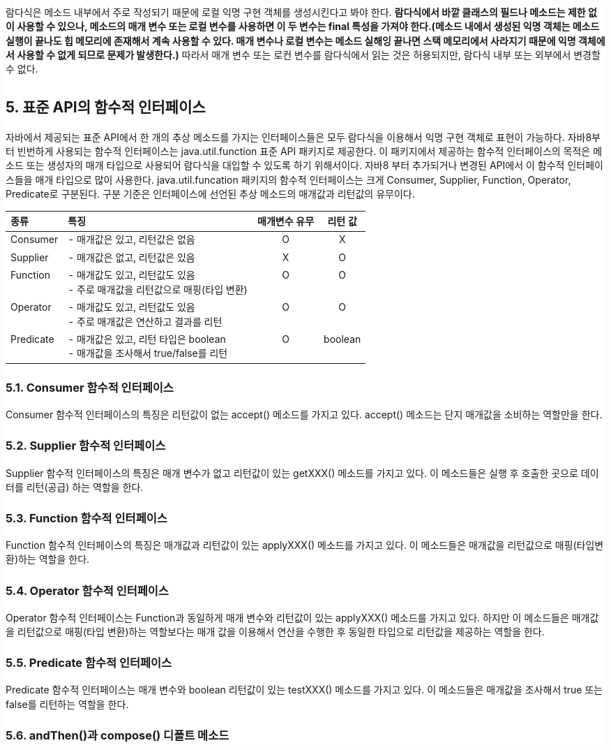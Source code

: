 람다식은 메소드 내부에서 주로 작성되기 때문에 로컬 익명 구현 객체를 생성시킨다고 봐야 한다. **람다식에서 바깥 클래스의 필드나 메소드는 제한 없이 사용할 수 있으나, 메소드의 매개 변수 또는 로컬 변수를 사용하면 이 두 변수는 final 특성을 가져야 한다.(메소드 내에서 생성된 익명 객체는 메소드 실행이 끝나도 힙 메모리에 존재해서 계속 사용할 수 있다. 매개 변수나 로컬 변수는 메소드 실해잉 끝나면 스택 메모리에서 사라지기 때문에 익명 객체에서 사용할 수 없게 되므로 문제가 발생한다.)** 따라서 매개 변수 또는 로컨 변수를 람다식에서 읽는 것은 허용되지만, 람다식 내부 또는 외부에서 변경할 수 없다.



## 5. 표준 API의 함수적 인터페이스

자바에서 제공되는 표준 API에서 한 개의 추상 메소드를 가지는 인터페이스들은 모두 람다식을 이용해서 익명 구현 객체로 표현이 가능하다. 자바8부터 빈번하게 사용되는 함수적 인터페이스는 java.util.function 표준 API 패키지로 제공한다. 이 패키지에서 제공하는 함수적 인터페이스의 목적은 메소드 또는 생성자의 매개 타입으로 사용되어 람다식을 대입할 수 있도록 하기 위해서이다. 자바8 부터 추가되거나 변경된 API에서 이 함수적 인터페이스들을 매개 타입으로 많이 사용한다. java.util.funcation 패키지의 함수적 인터페이스는 크게 Consumer, Supplier, Function, Operator, Predicate로 구분된다. 구분 기준은 인터페이스에 선언된 추상 메소드의 매개값과 리턴값의 유무이다.



| 종류        | 특징                                       | 매개변수 유무 |  리턴 값   |
| :-------- | :--------------------------------------- | :-----: | :-----: |
| Consumer  | - 매개값은 있고, 리턴값은 없음                       |    O    |    X    |
| Supplier  | - 매개값은 없고, 리턴값은 있음                       |    X    |    O    |
| Function  | - 매개값도 있고, 리턴값도 있음<br />- 주로 매개값을 리턴값으로 매핑(타입 변환) |    O    |    O    |
| Operator  | - 매개값도 있고, 리턴값도 있음<br />- 주로 매개값은 연산하고 결과를 리턴 |    O    |    O    |
| Predicate | - 매개값은 있고, 리턴 타입은 boolean<br />- 매개값을 조사해서 true/false를 리턴 |    O    | boolean |



### 5.1. Consumer 함수적 인터페이스

Consumer 함수적 인터페이스의 특징은 리턴값이 없는 accept() 메소드를 가지고 있다. accept() 메소드는 단지 매개값을 소비하는 역할만을 한다.

### 5.2. Supplier 함수적 인터페이스

Supplier 함수적 인터페이스의 특징은 매개 변수가 없고 리턴값이 있는 getXXX() 메소드를 가지고 있다. 이 메소드들은 실행 후 호출한 곳으로 데이터를 리턴(공급) 하는 역할을 한다.

### 5.3. Function 함수적 인터페이스

Function 함수적 인터페이스의 특징은 매개값과 리턴값이 있는 applyXXX() 메소드를 가지고 있다. 이 메소드들은 매개값을 리턴값으로 매핑(타입변환)하는 역할을 한다.

### 5.4. Operator 함수적 인터페이스

Operator 함수적 인터페이스는 Function과 동일하게 매개 변수와 리턴값이 있는 applyXXX() 메소드를 가지고 있다. 하지만 이 메소드들은 매개값을 리턴값으로 매핑(타입 변환)하는 역할보다는 매개 값을 이용해서 연산을 수행한 후 동일한 타입으로 리턴값을 제공하는 역할을 한다.

### 5.5. Predicate 함수적 인터페이스

Predicate 함수적 인터페이스는 매개 변수와 boolean 리턴값이 있는 testXXX() 메소드를 가지고 있다. 이 메소드들은 매개값을 조사해서 true 또는 false를 리턴하는 역할을 한다.

### 5.6. andThen()과 compose() 디폴트 메소드
